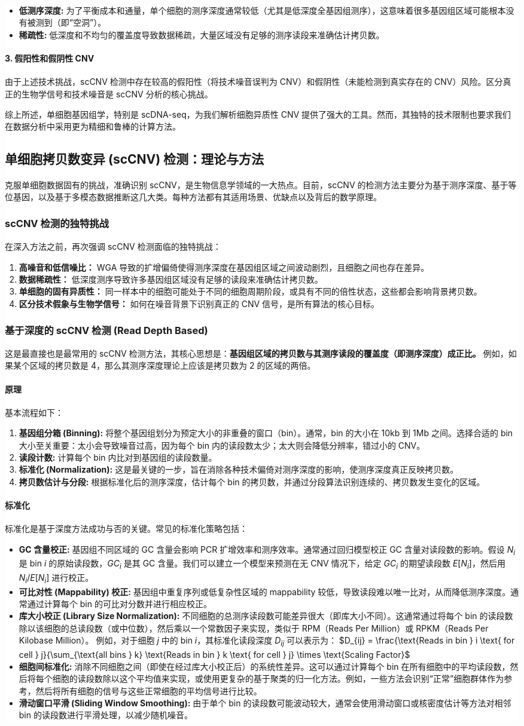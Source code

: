 *   **低测序深度:** 为了平衡成本和通量，单个细胞的测序深度通常较低（尤其是低深度全基因组测序），这意味着很多基因组区域可能根本没有被测到（即“空洞”）。
*   **稀疏性:** 低深度和不均匀的覆盖度导致数据稀疏，大量区域没有足够的测序读段来准确估计拷贝数。

#### 3. 假阳性和假阴性 CNV

由于上述技术挑战，scCNV 检测中存在较高的假阳性（将技术噪音误判为 CNV）和假阴性（未能检测到真实存在的 CNV）风险。区分真正的生物学信号和技术噪音是 scCNV 分析的核心挑战。

综上所述，单细胞基因组学，特别是 scDNA-seq，为我们解析细胞异质性 CNV 提供了强大的工具。然而，其独特的技术限制也要求我们在数据分析中采用更为精细和鲁棒的计算方法。

## 单细胞拷贝数变异 (scCNV) 检测：理论与方法

克服单细胞数据固有的挑战，准确识别 scCNV，是生物信息学领域的一大热点。目前，scCNV 的检测方法主要分为基于测序深度、基于等位基因，以及基于多模态数据推断这几大类。每种方法都有其适用场景、优缺点以及背后的数学原理。

### scCNV 检测的独特挑战

在深入方法之前，再次强调 scCNV 检测面临的独特挑战：

1.  **高噪音和低信噪比：** WGA 导致的扩增偏倚使得测序深度在基因组区域之间波动剧烈，且细胞之间也存在差异。
2.  **数据稀疏性：** 低深度测序导致许多基因组区域没有足够的读段来准确估计拷贝数。
3.  **单细胞的固有异质性：** 同一样本中的细胞可能处于不同的细胞周期阶段，或具有不同的倍性状态，这些都会影响背景拷贝数。
4.  **区分技术假象与生物学信号：** 如何在噪音背景下识别真正的 CNV 信号，是所有算法的核心目标。

### 基于深度的 scCNV 检测 (Read Depth Based)

这是最直接也是最常用的 scCNV 检测方法，其核心思想是：**基因组区域的拷贝数与其测序读段的覆盖度（即测序深度）成正比。** 例如，如果某个区域的拷贝数是 4，那么其测序深度理论上应该是拷贝数为 2 的区域的两倍。

#### 原理

基本流程如下：

1.  **基因组分箱 (Binning):** 将整个基因组划分为预定大小的非重叠的窗口（bin）。通常，bin 的大小在 10kb 到 1Mb 之间。选择合适的 bin 大小至关重要：太小会导致噪音过高，因为每个 bin 内的读段数太少；太大则会降低分辨率，错过小的 CNV。
2.  **读段计数:** 计算每个 bin 内比对到基因组的读段数量。
3.  **标准化 (Normalization):** 这是最关键的一步，旨在消除各种技术偏倚对测序深度的影响，使测序深度真正反映拷贝数。
4.  **拷贝数估计与分段:** 根据标准化后的测序深度，估计每个 bin 的拷贝数，并通过分段算法识别连续的、拷贝数发生变化的区域。

#### 标准化

标准化是基于深度方法成功与否的关键。常见的标准化策略包括：

*   **GC 含量校正:** 基因组不同区域的 GC 含量会影响 PCR 扩增效率和测序效率。通常通过回归模型校正 GC 含量对读段数的影响。假设 $N_i$ 是 bin $i$ 的原始读段数，$GC_i$ 是其 GC 含量。我们可以建立一个模型来预测在无 CNV 情况下，给定 $GC_i$ 的期望读段数 $E[N_i]$，然后用 $N_i / E[N_i]$ 进行校正。
*   **可比对性 (Mappability) 校正:** 基因组中重复序列或低复杂性区域的 mappability 较低，导致读段难以唯一比对，从而降低测序深度。通常通过计算每个 bin 的可比对分数并进行相应校正。
*   **库大小校正 (Library Size Normalization):** 不同细胞的总测序读段数可能差异很大（即库大小不同）。这通常通过将每个 bin 的读段数除以该细胞的总读段数（或中位数），然后乘以一个常数因子来实现，类似于 RPM（Reads Per Million）或 RPKM（Reads Per Kilobase Million）。
    例如，对于细胞 $j$ 中的 bin $i$，其标准化读段深度 $D_{ij}$ 可以表示为：
    $D_{ij} = \frac{\text{Reads in bin } i \text{ for cell } j}{\sum_{\text{all bins } k} \text{Reads in bin } k \text{ for cell } j} \times \text{Scaling Factor}$
*   **细胞间标准化:** 消除不同细胞之间（即使在经过库大小校正后）的系统性差异。这可以通过计算每个 bin 在所有细胞中的平均读段数，然后将每个细胞的读段数除以这个平均值来实现，或使用更复杂的基于聚类的归一化方法。例如，一些方法会识别“正常”细胞群体作为参考，然后将所有细胞的信号与这些正常细胞的平均信号进行比较。
*   **滑动窗口平滑 (Sliding Window Smoothing):** 由于单个 bin 的读段数可能波动较大，通常会使用滑动窗口或核密度估计等方法对相邻 bin 的读段数进行平滑处理，以减少随机噪音。
